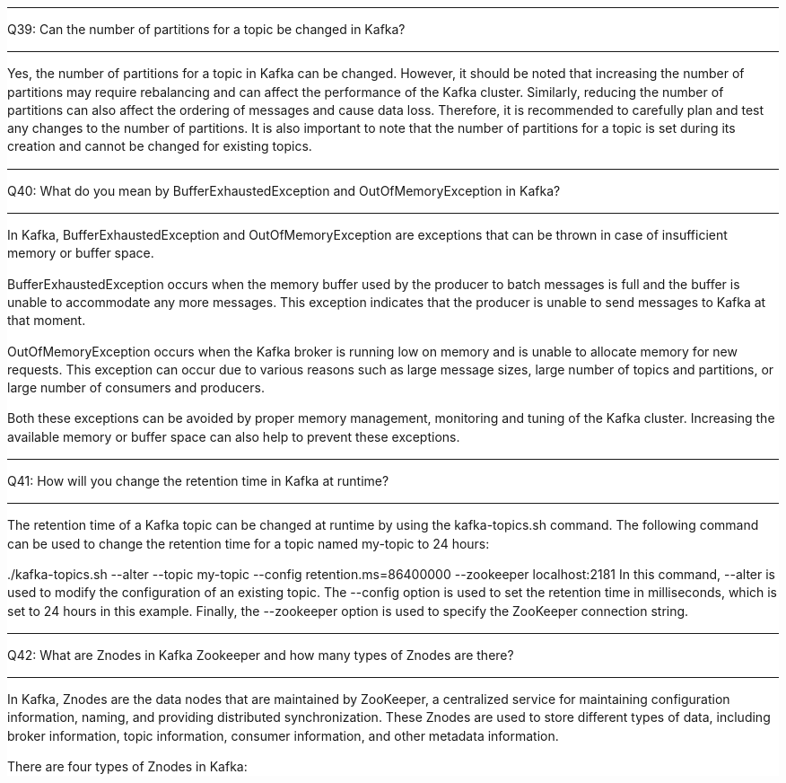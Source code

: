 _____________________________________________________________________________________________________________________________________________________________________

Q39: Can the number of partitions for a topic be changed in Kafka?
_____________________________________________________________________________________________________________________________________________________________________

Yes, the number of partitions for a topic in Kafka can be changed. However, it should be noted that increasing the number of partitions may require rebalancing and can affect the performance of the Kafka cluster. Similarly, reducing the number of partitions can also affect the ordering of messages and cause data loss. Therefore, it is recommended to carefully plan and test any changes to the number of partitions. It is also important to note that the number of partitions for a topic is set during its creation and cannot be changed for existing topics.

_____________________________________________________________________________________________________________________________________________________________________
Q40: What do you mean by BufferExhaustedException and OutOfMemoryException in Kafka?
_____________________________________________________________________________________________________________________________________________________________________

In Kafka, BufferExhaustedException and OutOfMemoryException are exceptions that can be thrown in case of insufficient memory or buffer space.

BufferExhaustedException occurs when the memory buffer used by the producer to batch messages is full and the buffer is unable to accommodate any more messages. This exception indicates that the producer is unable to send messages to Kafka at that moment.

OutOfMemoryException occurs when the Kafka broker is running low on memory and is unable to allocate memory for new requests. This exception can occur due to various reasons such as large message sizes, large number of topics and partitions, or large number of consumers and producers.

Both these exceptions can be avoided by proper memory management, monitoring and tuning of the Kafka cluster. Increasing the available memory or buffer space can also help to prevent these exceptions.

_____________________________________________________________________________________________________________________________________________________________________
Q41: How will you change the retention time in Kafka at runtime?
_____________________________________________________________________________________________________________________________________________________________________

The retention time of a Kafka topic can be changed at runtime by using the kafka-topics.sh command. The following command can be used to change the retention time for a topic named my-topic to 24 hours:

./kafka-topics.sh --alter --topic my-topic --config retention.ms=86400000 --zookeeper localhost:2181
In this command, --alter is used to modify the configuration of an existing topic. The --config option is used to set the retention time in milliseconds, which is set to 24 hours in this example. Finally, the --zookeeper option is used to specify the ZooKeeper connection string.

_____________________________________________________________________________________________________________________________________________________________________
Q42: What are Znodes in Kafka Zookeeper and how many types of Znodes are there?
_____________________________________________________________________________________________________________________________________________________________________

In Kafka, Znodes are the data nodes that are maintained by ZooKeeper, a centralized service for maintaining configuration information, naming, and providing distributed synchronization. These Znodes are used to store different types of data, including broker information, topic information, consumer information, and other metadata information.

There are four types of Znodes in Kafka:

